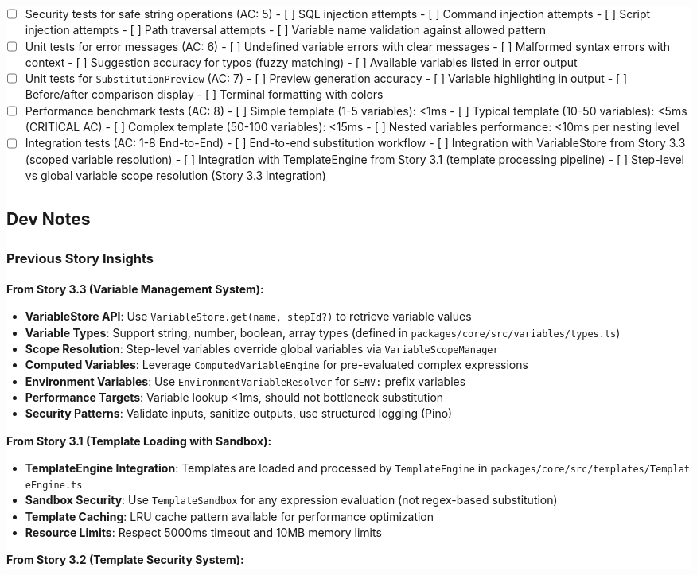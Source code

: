   - [ ]  Security tests for safe string operations (AC: 5)
    - [ ]  SQL injection attempts
    - [ ]  Command injection attempts
    - [ ]  Script injection attempts
    - [ ]  Path traversal attempts
    - [ ]  Variable name validation against allowed pattern
  - [ ]  Unit tests for error messages (AC: 6)
    - [ ]  Undefined variable errors with clear messages
    - [ ]  Malformed syntax errors with context
    - [ ]  Suggestion accuracy for typos (fuzzy matching)
    - [ ]  Available variables listed in error output
  - [ ]  Unit tests for `SubstitutionPreview` (AC: 7)
    - [ ]  Preview generation accuracy
    - [ ]  Variable highlighting in output
    - [ ]  Before/after comparison display
    - [ ]  Terminal formatting with colors
  - [ ]  Performance benchmark tests (AC: 8)
    - [ ]  Simple template (1-5 variables): <1ms
    - [ ]  Typical template (10-50 variables): <5ms (CRITICAL AC)
    - [ ]  Complex template (50-100 variables): <15ms
    - [ ]  Nested variables performance: <10ms per nesting level
  - [ ]  Integration tests (AC: 1-8 End-to-End)
    - [ ]  End-to-end substitution workflow
    - [ ]  Integration with VariableStore from Story 3.3 (scoped variable resolution)
    - [ ]  Integration with TemplateEngine from Story 3.1 (template processing pipeline)
    - [ ]  Step-level vs global variable scope resolution (Story 3.3 integration)

## Dev Notes

### Previous Story Insights

**From Story 3.3 (Variable Management System):**

- **VariableStore API**: Use `VariableStore.get(name, stepId?)` to retrieve variable values
- **Variable Types**: Support string, number, boolean, array types (defined in `packages/core/src/variables/types.ts`)
- **Scope Resolution**: Step-level variables override global variables via `VariableScopeManager`
- **Computed Variables**: Leverage `ComputedVariableEngine` for pre-evaluated complex expressions
- **Environment Variables**: Use `EnvironmentVariableResolver` for `$ENV:` prefix variables
- **Performance Targets**: Variable lookup <1ms, should not bottleneck substitution
- **Security Patterns**: Validate inputs, sanitize outputs, use structured logging (Pino)

**From Story 3.1 (Template Loading with Sandbox):**

- **TemplateEngine Integration**: Templates are loaded and processed by `TemplateEngine` in `packages/core/src/templates/TemplateEngine.ts`
- **Sandbox Security**: Use `TemplateSandbox` for any expression evaluation (not regex-based substitution)
- **Template Caching**: LRU cache pattern available for performance optimization
- **Resource Limits**: Respect 5000ms timeout and 10MB memory limits

**From Story 3.2 (Template Security System):**
